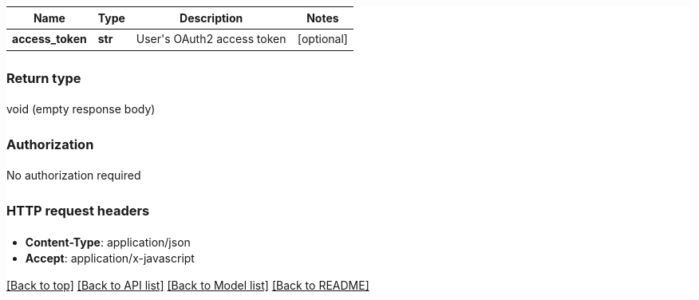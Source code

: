 Name | Type | Description  | Notes
------------- | ------------- | ------------- | -------------
 **access_token** | **str**| User&#39;s OAuth2 access token | [optional] 

### Return type

void (empty response body)

### Authorization

No authorization required

### HTTP request headers

 - **Content-Type**: application/json
 - **Accept**: application/x-javascript

[[Back to top]](#) [[Back to API list]](../README.md#documentation-for-api-endpoints) [[Back to Model list]](../README.md#documentation-for-models) [[Back to README]](../README.md)

